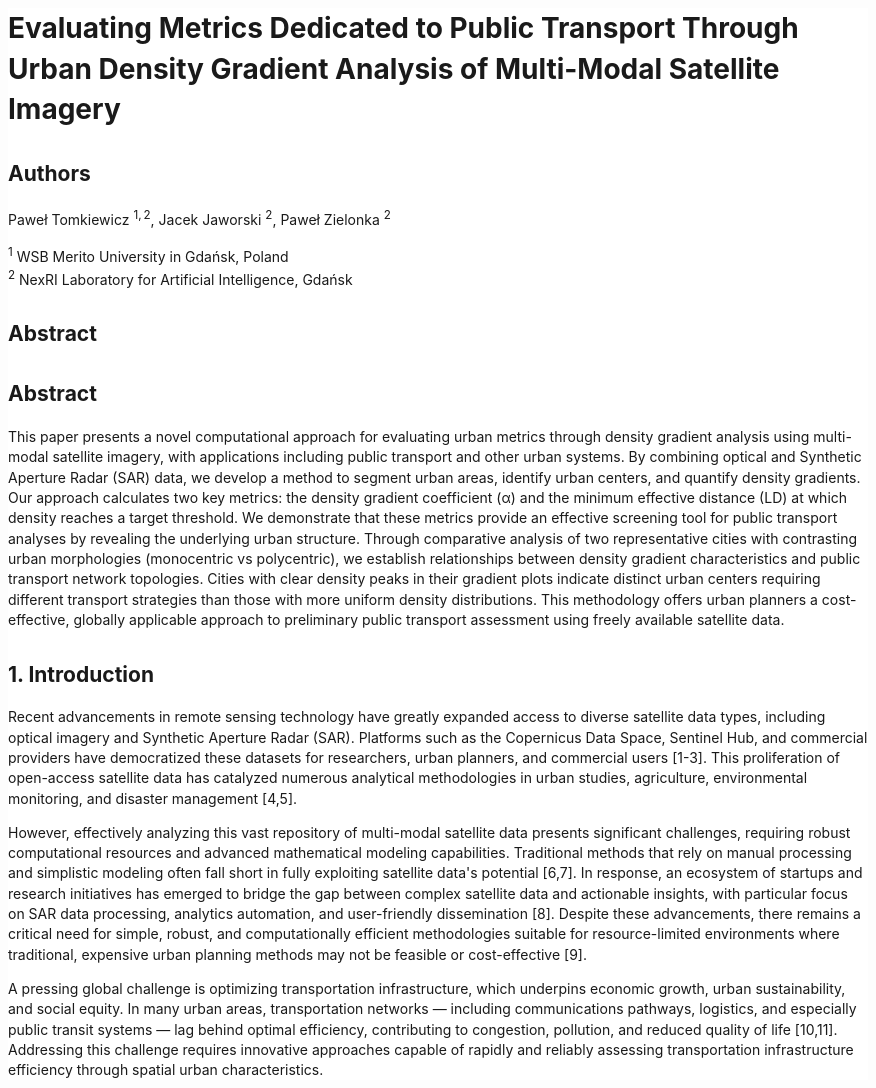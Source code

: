 # Evaluating Metrics Dedicated to Public Transport Through Urban Density Gradient Analysis of Multi-Modal Satellite Imagery

## Authors
Paweł Tomkiewicz $^{1,2}$, Jacek Jaworski $^{2}$, Paweł Zielonka $^{2}$

$^{1}$ WSB Merito University in Gdańsk, Poland  
$^{2}$ NexRI Laboratory for Artificial Intelligence, Gdańsk

## Abstract

## Abstract
This paper presents a novel computational approach for evaluating urban metrics through density gradient analysis using multi-modal satellite imagery, with applications including public transport and other urban systems. By combining optical and Synthetic Aperture Radar (SAR) data, we develop a method to segment urban areas, identify urban centers, and quantify density gradients. Our approach calculates two key metrics: the density gradient coefficient (α) and the minimum effective distance (LD) at which density reaches a target threshold. We demonstrate that these metrics provide an effective screening tool for public transport analyses by revealing the underlying urban structure. Through comparative analysis of two representative cities with contrasting urban morphologies (monocentric vs polycentric), we establish relationships between density gradient characteristics and public transport network topologies. Cities with clear density peaks in their gradient plots indicate distinct urban centers requiring different transport strategies than those with more uniform density distributions. This methodology offers urban planners a cost-effective, globally applicable approach to preliminary public transport assessment using freely available satellite data.

## 1. Introduction

Recent advancements in remote sensing technology have greatly expanded access to diverse satellite data types, including optical imagery and Synthetic Aperture Radar (SAR). Platforms such as the Copernicus Data Space, Sentinel Hub, and commercial providers have democratized these datasets for researchers, urban planners, and commercial users [1-3]. This proliferation of open-access satellite data has catalyzed numerous analytical methodologies in urban studies, agriculture, environmental monitoring, and disaster management [4,5].

However, effectively analyzing this vast repository of multi-modal satellite data presents significant challenges, requiring robust computational resources and advanced mathematical modeling capabilities. Traditional methods that rely on manual processing and simplistic modeling often fall short in fully exploiting satellite data's potential [6,7]. In response, an ecosystem of startups and research initiatives has emerged to bridge the gap between complex satellite data and actionable insights, with particular focus on SAR data processing, analytics automation, and user-friendly dissemination [8]. Despite these advancements, there remains a critical need for simple, robust, and computationally efficient methodologies suitable for resource-limited environments where traditional, expensive urban planning methods may not be feasible or cost-effective [9].

A pressing global challenge is optimizing transportation infrastructure, which underpins economic growth, urban sustainability, and social equity. In many urban areas, transportation networks — including communications pathways, logistics, and especially public transit systems — lag behind optimal efficiency, contributing to congestion, pollution, and reduced quality of life [10,11]. Addressing this challenge requires innovative approaches capable of rapidly and reliably assessing transportation infrastructure efficiency through spatial urban characteristics.
